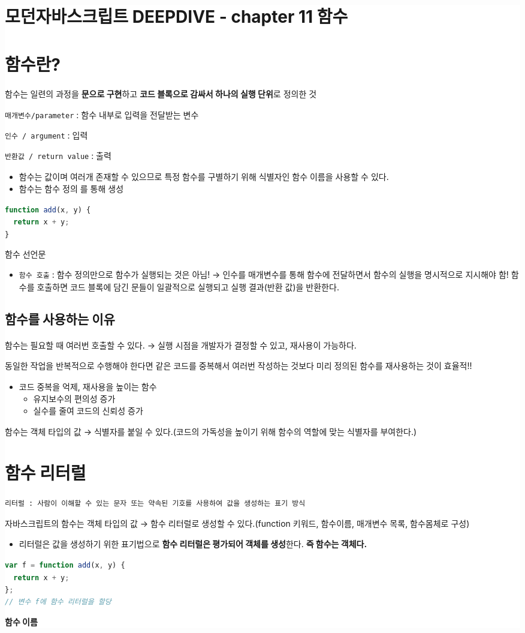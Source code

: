 # 모던자바스크립트 DEEPDIVE - chapter 11 함수

# 함수란?

함수는 일련의 과정을 **문으로 구현**하고 **코드 블록으로 감싸서 하나의 실행 단위**로 정의한 것

`매개변수/parameter` : 함수 내부로 입력을 전달받는 변수

`인수 / argument` : 입력

`반환값 / return value` : 출력

- 함수는 값이며 여러개 존재할 수 있으므로 특정 함수를 구별하기 위해 식별자인 함수 이름을 사용할 수 있다.
- 함수는 함수 정의 를 통해 생성

```jsx
function add(x, y) {
  return x + y;
}
```

함수 선언문

- `함수 호출` : 함수 정의만으로 함수가 실행되는 것은 아님! → 인수를 매개변수를 통해 함수에 전달하면서 함수의 실행을 명시적으로 지시해야 함! 함수를 호출하면 코드 블록에 담긴 문들이 일괄적으로 실행되고 실행 결과(반환 값)을 반환한다.

## 함수를 사용하는 이유

함수는 필요할 때 여러번 호출할 수 있다. → 실행 시점을 개발자가 결정할 수 있고, 재사용이 가능하다.

동일한 작업을 반복적으로 수행해야 한다면 같은 코드를 중복해서 여러번 작성하는 것보다 미리 정의된 함수를 재사용하는 것이 효율적!!

- 코드 중복을 억제, 재사용을 높이는 함수
  - 유지보수의 편의성 증가
  - 실수를 줄여 코드의 신뢰성 증가

함수는 객체 타입의 값 → 식별자를 붙일 수 있다.(코드의 가독성을 높이기 위해 함수의 역할에 맞는 식별자를 부여한다.)

# 함수 리터럴

`리터럴 : 사람이 이해할 수 있는 문자 또는 약속된 기호를 사용하여 값을 생성하는 표기 방식`

자바스크립트의 함수는 객체 타입의 값 → 함수 리터럴로 생성할 수 있다.(function 키워드, 함수이름, 매개변수 목록, 함수몸체로 구성)

- 리터럴은 값을 생성하기 위한 표기법으로 **함수 리터럴은 평가되어 객체를 생성**한다. **즉 함수는 객체다.**

```jsx
var f = function add(x, y) {
  return x + y;
};
// 변수 f에 함수 리터럴을 할당
```

**함수 이름**
